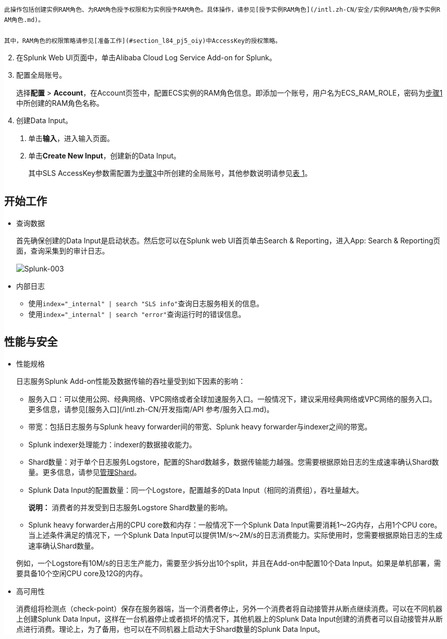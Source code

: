     此操作包括创建实例RAM角色、为RAM角色授予权限和为实例授予RAM角色。具体操作，请参见[授予实例RAM角色](/intl.zh-CN/安全/实例RAM角色/授予实例RAM角色.md)。

    其中，RAM角色的权限策略请参见[准备工作](#section_l84_pj5_oiy)中AccessKey的授权策略。

2.  在Splunk Web UI页面中，单击Alibaba Cloud Log Service Add-on for Splunk。

3.  配置全局账号。

    选择**配置** \> **Account**，在Account页签中，配置ECS实例的RAM角色信息。即添加一个账号，用户名为ECS\_RAM\_ROLE，密码为[步骤1](#step_zxt_z2e_vgv)中所创建的RAM角色名称。

4.  创建Data Input。

    1.  单击**输入**，进入输入页面。

    2.  单击**Create New Input**，创建新的Data Input。

        其中SLS AccessKey参数需配置为[步骤3](#step_9e4_i89_n8h)中所创建的全局账号，其他参数说明请参见[表 1](#table_3m7_ks5_n9x)。


## 开始工作

-   查询数据

    首先确保创建的Data Input是启动状态。然后您可以在Splunk web UI首页单击Search & Reporting，进入App: Search & Reporting页面，查询采集到的审计日志。

    ![Splunk-003](https://static-aliyun-doc.oss-accelerate.aliyuncs.com/assets/img/zh-CN/8031649951/p95102.png)

-   内部日志
    -   使用`index="_internal" | search "SLS info"`查询日志服务相关的信息。
    -   使用`index="_internal" | search "error"`查询运行时的错误信息。

## 性能与安全

-   性能规格

    日志服务Splunk Add-on性能及数据传输的吞吐量受到如下因素的影响：

    -   服务入口：可以使用公网、经典网络、VPC网络或者全球加速服务入口。一般情况下，建议采用经典网络或VPC网络的服务入口。更多信息，请参见[服务入口](/intl.zh-CN/开发指南/API 参考/服务入口.md)。
    -   带宽：包括日志服务与Splunk heavy forwarder间的带宽、Splunk heavy forwarder与indexer之间的带宽。
    -   Splunk indexer处理能力：indexer的数据接收能力。
    -   Shard数量：对于单个日志服务Logstore，配置的Shard数越多，数据传输能力越强。您需要根据原始日志的生成速率确认Shard数量。更多信息，请参见[管理Shard](/intl.zh-CN/数据采集/准备工作/管理Shard.md)。
    -   Splunk Data Input的配置数量：同一个Logstore，配置越多的Data Input（相同的消费组），吞吐量越大。

        **说明：** 消费者的并发受到日志服务Logstore Shard数量的影响。

    -   Splunk heavy forwarder占用的CPU core数和内存：一般情况下一个Splunk Data Input需要消耗1～2G内存，占用1个CPU core。
    当上述条件满足的情况下，一个Splunk Data Input可以提供1M/s～2M/s的日志消费能力。实际使用时，您需要根据原始日志的生成速率确认Shard数量。

    例如，一个Logstore有10M/s的日志生产能力，需要至少拆分出10个split，并且在Add-on中配置10个Data Input。如果是单机部署，需要具备10个空闲CPU core及12G的内存。

-   高可用性

    消费组将检测点（check-point）保存在服务器端，当一个消费者停止，另外一个消费者将自动接管并从断点继续消费。可以在不同机器上创建Splunk Data Input，这样在一台机器停止或者损坏的情况下，其他机器上的Splunk Data Input创建的消费者可以自动接管并从断点进行消费。理论上，为了备用，也可以在不同机器上启动大于Shard数量的Splunk Data Input。
